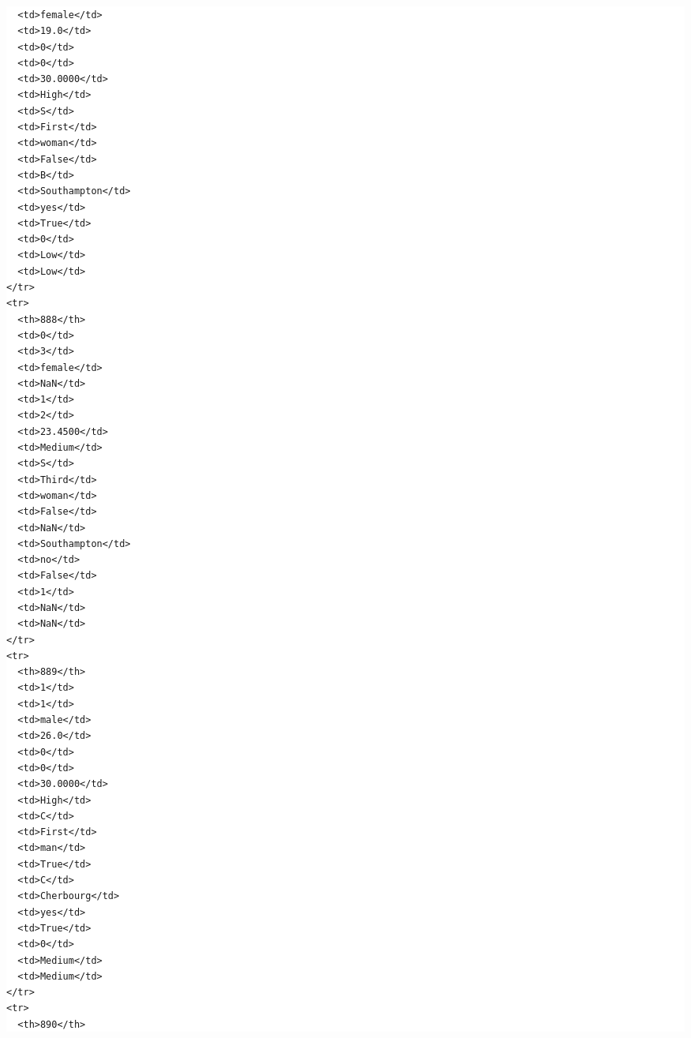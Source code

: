       <td>female</td>
      <td>19.0</td>
      <td>0</td>
      <td>0</td>
      <td>30.0000</td>
      <td>High</td>
      <td>S</td>
      <td>First</td>
      <td>woman</td>
      <td>False</td>
      <td>B</td>
      <td>Southampton</td>
      <td>yes</td>
      <td>True</td>
      <td>0</td>
      <td>Low</td>
      <td>Low</td>
    </tr>
    <tr>
      <th>888</th>
      <td>0</td>
      <td>3</td>
      <td>female</td>
      <td>NaN</td>
      <td>1</td>
      <td>2</td>
      <td>23.4500</td>
      <td>Medium</td>
      <td>S</td>
      <td>Third</td>
      <td>woman</td>
      <td>False</td>
      <td>NaN</td>
      <td>Southampton</td>
      <td>no</td>
      <td>False</td>
      <td>1</td>
      <td>NaN</td>
      <td>NaN</td>
    </tr>
    <tr>
      <th>889</th>
      <td>1</td>
      <td>1</td>
      <td>male</td>
      <td>26.0</td>
      <td>0</td>
      <td>0</td>
      <td>30.0000</td>
      <td>High</td>
      <td>C</td>
      <td>First</td>
      <td>man</td>
      <td>True</td>
      <td>C</td>
      <td>Cherbourg</td>
      <td>yes</td>
      <td>True</td>
      <td>0</td>
      <td>Medium</td>
      <td>Medium</td>
    </tr>
    <tr>
      <th>890</th>